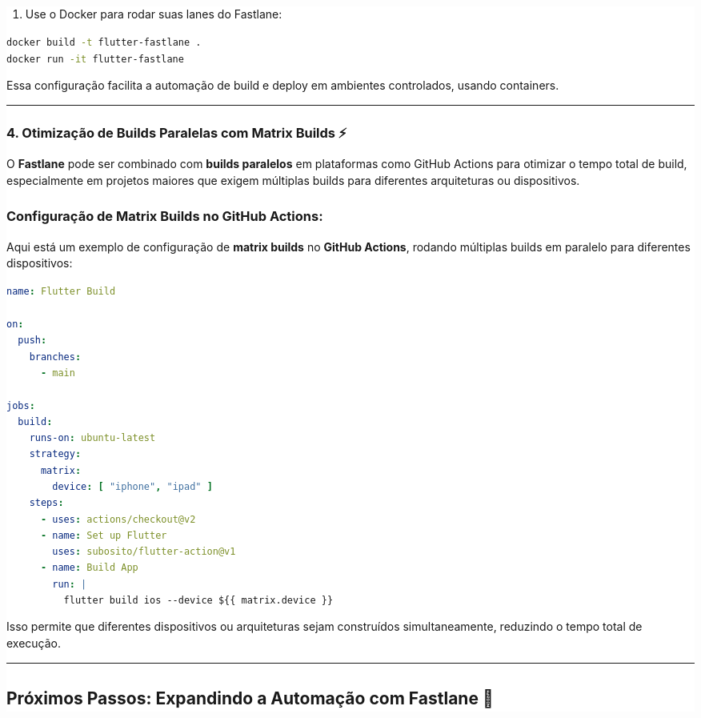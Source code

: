 1. Use o Docker para rodar suas lanes do Fastlane:

```bash
docker build -t flutter-fastlane .
docker run -it flutter-fastlane

```

Essa configuração facilita a automação de build e deploy em ambientes controlados, usando containers.

---

### **4. Otimização de Builds Paralelas com Matrix Builds** ⚡

O **Fastlane** pode ser combinado com **builds paralelos** em plataformas como GitHub Actions para otimizar o tempo total de build, especialmente em projetos maiores que exigem múltiplas builds para diferentes arquiteturas ou dispositivos.

### **Configuração de Matrix Builds no GitHub Actions**:

Aqui está um exemplo de configuração de **matrix builds** no **GitHub Actions**, rodando múltiplas builds em paralelo para diferentes dispositivos:

```yaml
name: Flutter Build

on:
  push:
    branches:
      - main

jobs:
  build:
    runs-on: ubuntu-latest
    strategy:
      matrix:
        device: [ "iphone", "ipad" ]
    steps:
      - uses: actions/checkout@v2
      - name: Set up Flutter
        uses: subosito/flutter-action@v1
      - name: Build App
        run: |
          flutter build ios --device ${{ matrix.device }}

```

Isso permite que diferentes dispositivos ou arquiteturas sejam construídos simultaneamente, reduzindo o tempo total de execução.

---

## **Próximos Passos: Expandindo a Automação com Fastlane** 🚀
